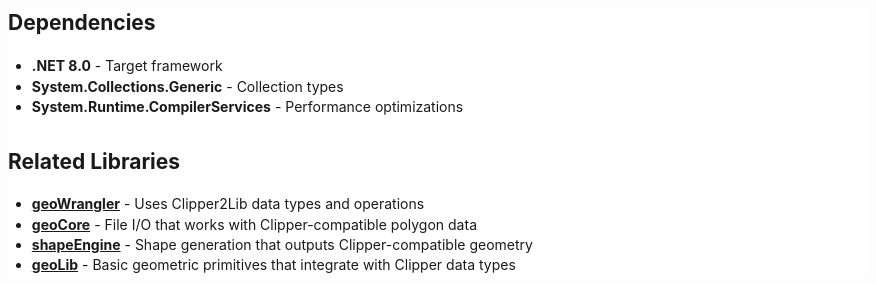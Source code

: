 ## Dependencies
- **.NET 8.0** - Target framework
- **System.Collections.Generic** - Collection types
- **System.Runtime.CompilerServices** - Performance optimizations

## Related Libraries
- **[geoWrangler](geoWrangler-API.md)** - Uses Clipper2Lib data types and operations
- **[geoCore](geoCore-API.md)** - File I/O that works with Clipper-compatible polygon data  
- **[shapeEngine](shapeEngine-API.md)** - Shape generation that outputs Clipper-compatible geometry
- **[geoLib](geoLib-API.md)** - Basic geometric primitives that integrate with Clipper data types